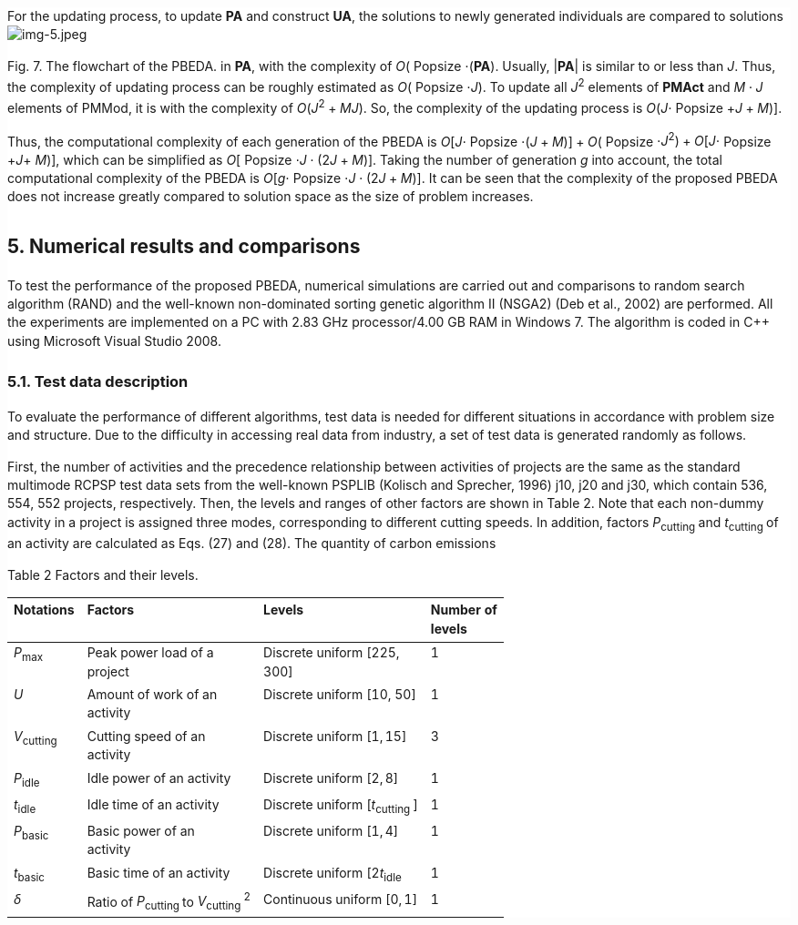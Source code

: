 For the updating process, to update $\boldsymbol{P A}$ and construct $\boldsymbol{U A}$, the solutions to newly generated individuals are compared to solutions
![img-5.jpeg](img-5.jpeg)

Fig. 7. The flowchart of the PBEDA.
in $\boldsymbol{P A}$, with the complexity of $O\left(\right.$ Popsize $\cdot(\boldsymbol{P A})$. Usually, $|\boldsymbol{P A}|$ is similar to or less than $J$. Thus, the complexity of updating process can be roughly estimated as $O\left(\right.$ Popsize $\left.\cdot J\right)$. To update all $J^{2}$ elements of $\boldsymbol{P M A c t}$ and $M \cdot J$ elements of PMMod, it is with the complexity of $O\left(J^{2}+M J\right)$. So, the complexity of the updating process is $O\left(J \cdot\right.$ Popsize $\left.\left.+J+M\right)\right]$.

Thus, the computational complexity of each generation of the PBEDA is $O\left[J \cdot\right.$ Popsize $\left.\cdot(J+M)\right]+O\left(\right.$ Popsize $\left.\cdot J^{2}\right)+O\left[J \cdot\right.$ Popsize $\left.+J+\right.$ $M)]$, which can be simplified as $O\left[\right.$ Popsize $\left.\cdot J \cdot(2 J+M)\right]$. Taking the number of generation $g$ into account, the total computational complexity of the PBEDA is $O\left[g \cdot\right.$ Popsize $\left.\cdot J \cdot(2 J+M)\right]$. It can be seen that the complexity of the proposed PBEDA does not increase greatly compared to solution space as the size of problem increases.

## 5. Numerical results and comparisons

To test the performance of the proposed PBEDA, numerical simulations are carried out and comparisons to random search algorithm (RAND) and the well-known non-dominated sorting genetic algorithm II (NSGA2) (Deb et al., 2002) are performed. All the experiments are implemented on a PC with 2.83 GHz processor/4.00 GB RAM in Windows 7. The algorithm is coded in C++ using Microsoft Visual Studio 2008.

### 5.1. Test data description

To evaluate the performance of different algorithms, test data is needed for different situations in accordance with problem size and structure. Due to the difficulty in accessing real data from industry, a set of test data is generated randomly as follows.

First, the number of activities and the precedence relationship between activities of projects are the same as the standard multimode RCPSP test data sets from the well-known PSPLIB (Kolisch and Sprecher, 1996) j10, j20 and j30, which contain 536, 554, 552 projects, respectively. Then, the levels and ranges of other factors are shown in Table 2. Note that each non-dummy activity in a project is assigned three modes, corresponding to different cutting speeds. In addition, factors $P_{\text {cutting }}$ and $t_{\text {cutting }}$ of an activity are calculated as Eqs. (27) and (28). The quantity of carbon emissions

Table 2
Factors and their levels.

| Notations | Factors | Levels | Number of <br> levels |
| :-- | :-- | :-- | :-- |
| $P_{\max }$ | Peak power load of a <br> project | Discrete uniform [225, <br> 300] | 1 |
| $U$ | Amount of work of an <br> activity | Discrete uniform [10, 50] | 1 |
| $V_{\text {cutting }}$ | Cutting speed of an <br> activity | Discrete uniform $[1,15]$ | 3 |
| $P_{\text {idle }}$ | Idle power of an activity | Discrete uniform $[2,8]$ | 1 |
| $t_{\text {idle }}$ | Idle time of an activity | Discrete uniform $\left[t_{\text {cutting }}\right]$ | 1 |
| $P_{\text {basic }}$ | Basic power of an <br> activity | Discrete uniform $[1,4]$ | 1 |
| $t_{\text {basic }}$ | Basic time of an activity | Discrete uniform $\left[2 t_{\text {idle }}\right.$ | 1 |
| $\delta$ | Ratio of $P_{\text {cutting }}$ to $V_{\text {cutting }}^{2}$ | Continuous uniform $[0,1]$ | 1 |


[^0]:    * Corresponding author. Tel.: +86 10 62783125; fax: +86 10 62786911.